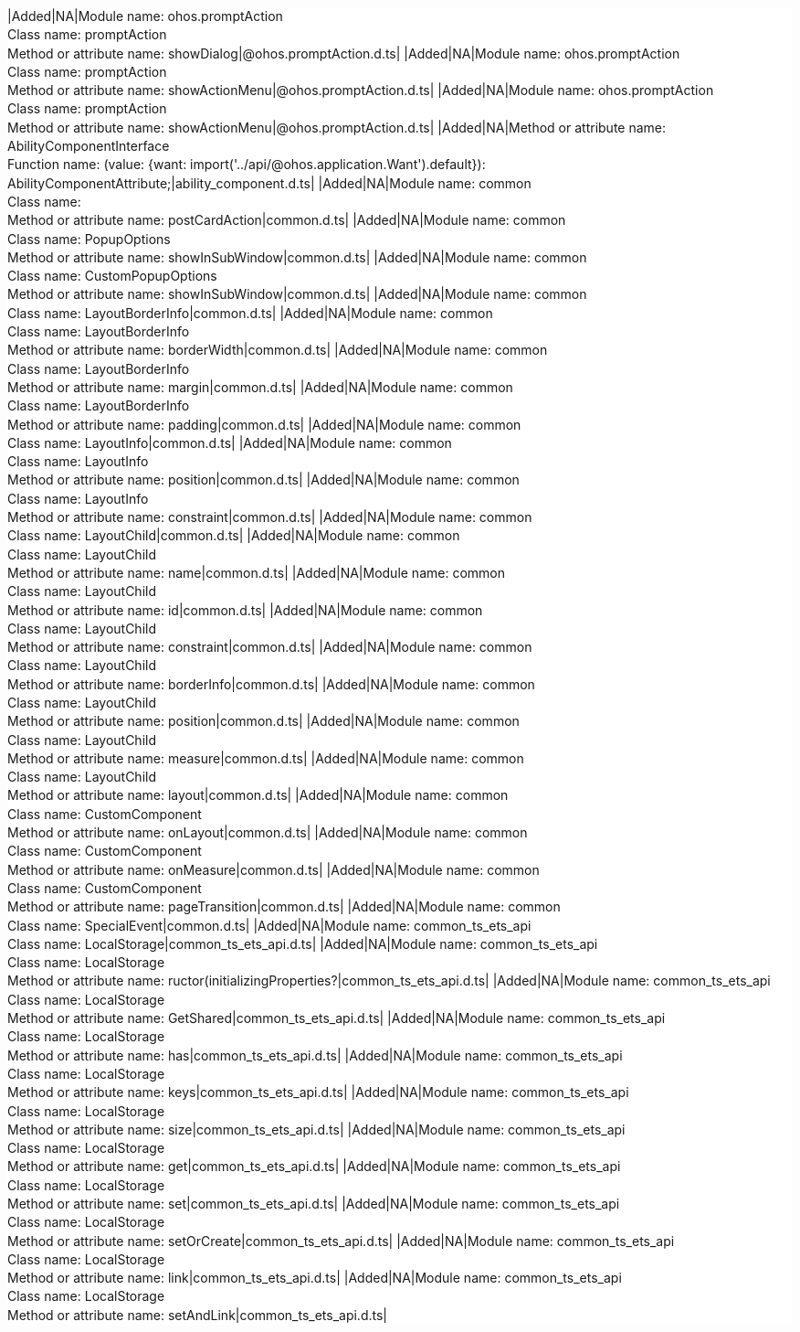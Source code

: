 |Added|NA|Module name: ohos.promptAction<br>Class name: promptAction<br>Method or attribute name: showDialog|@ohos.promptAction.d.ts|
|Added|NA|Module name: ohos.promptAction<br>Class name: promptAction<br>Method or attribute name: showActionMenu|@ohos.promptAction.d.ts|
|Added|NA|Module name: ohos.promptAction<br>Class name: promptAction<br>Method or attribute name: showActionMenu|@ohos.promptAction.d.ts|
|Added|NA|Method or attribute name: AbilityComponentInterface<br>Function name: (value: {want: import('../api/@ohos.application.Want').default}): AbilityComponentAttribute;|ability_component.d.ts|
|Added|NA|Module name: common<br>Class name: <br>Method or attribute name: postCardAction|common.d.ts|
|Added|NA|Module name: common<br>Class name: PopupOptions<br>Method or attribute name: showInSubWindow|common.d.ts|
|Added|NA|Module name: common<br>Class name: CustomPopupOptions<br>Method or attribute name: showInSubWindow|common.d.ts|
|Added|NA|Module name: common<br>Class name: LayoutBorderInfo|common.d.ts|
|Added|NA|Module name: common<br>Class name: LayoutBorderInfo<br>Method or attribute name: borderWidth|common.d.ts|
|Added|NA|Module name: common<br>Class name: LayoutBorderInfo<br>Method or attribute name: margin|common.d.ts|
|Added|NA|Module name: common<br>Class name: LayoutBorderInfo<br>Method or attribute name: padding|common.d.ts|
|Added|NA|Module name: common<br>Class name: LayoutInfo|common.d.ts|
|Added|NA|Module name: common<br>Class name: LayoutInfo<br>Method or attribute name: position|common.d.ts|
|Added|NA|Module name: common<br>Class name: LayoutInfo<br>Method or attribute name: constraint|common.d.ts|
|Added|NA|Module name: common<br>Class name: LayoutChild|common.d.ts|
|Added|NA|Module name: common<br>Class name: LayoutChild<br>Method or attribute name: name|common.d.ts|
|Added|NA|Module name: common<br>Class name: LayoutChild<br>Method or attribute name: id|common.d.ts|
|Added|NA|Module name: common<br>Class name: LayoutChild<br>Method or attribute name: constraint|common.d.ts|
|Added|NA|Module name: common<br>Class name: LayoutChild<br>Method or attribute name: borderInfo|common.d.ts|
|Added|NA|Module name: common<br>Class name: LayoutChild<br>Method or attribute name: position|common.d.ts|
|Added|NA|Module name: common<br>Class name: LayoutChild<br>Method or attribute name: measure|common.d.ts|
|Added|NA|Module name: common<br>Class name: LayoutChild<br>Method or attribute name: layout|common.d.ts|
|Added|NA|Module name: common<br>Class name: CustomComponent<br>Method or attribute name: onLayout|common.d.ts|
|Added|NA|Module name: common<br>Class name: CustomComponent<br>Method or attribute name: onMeasure|common.d.ts|
|Added|NA|Module name: common<br>Class name: CustomComponent<br>Method or attribute name: pageTransition|common.d.ts|
|Added|NA|Module name: common<br>Class name: SpecialEvent|common.d.ts|
|Added|NA|Module name: common_ts_ets_api<br>Class name: LocalStorage|common_ts_ets_api.d.ts|
|Added|NA|Module name: common_ts_ets_api<br>Class name: LocalStorage<br>Method or attribute name: ructor(initializingProperties?|common_ts_ets_api.d.ts|
|Added|NA|Module name: common_ts_ets_api<br>Class name: LocalStorage<br>Method or attribute name: GetShared|common_ts_ets_api.d.ts|
|Added|NA|Module name: common_ts_ets_api<br>Class name: LocalStorage<br>Method or attribute name: has|common_ts_ets_api.d.ts|
|Added|NA|Module name: common_ts_ets_api<br>Class name: LocalStorage<br>Method or attribute name: keys|common_ts_ets_api.d.ts|
|Added|NA|Module name: common_ts_ets_api<br>Class name: LocalStorage<br>Method or attribute name: size|common_ts_ets_api.d.ts|
|Added|NA|Module name: common_ts_ets_api<br>Class name: LocalStorage<br>Method or attribute name: get|common_ts_ets_api.d.ts|
|Added|NA|Module name: common_ts_ets_api<br>Class name: LocalStorage<br>Method or attribute name: set|common_ts_ets_api.d.ts|
|Added|NA|Module name: common_ts_ets_api<br>Class name: LocalStorage<br>Method or attribute name: setOrCreate|common_ts_ets_api.d.ts|
|Added|NA|Module name: common_ts_ets_api<br>Class name: LocalStorage<br>Method or attribute name: link|common_ts_ets_api.d.ts|
|Added|NA|Module name: common_ts_ets_api<br>Class name: LocalStorage<br>Method or attribute name: setAndLink|common_ts_ets_api.d.ts|